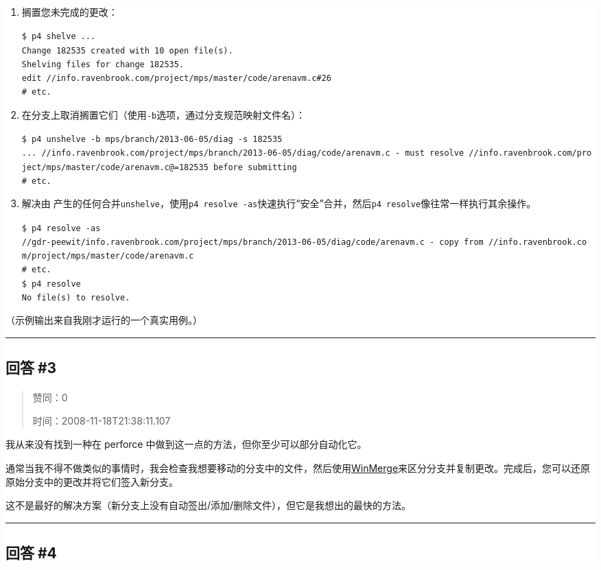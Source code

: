 1.  搁置您未完成的更改：

    ```
    $ p4 shelve ...
    Change 182535 created with 10 open file(s).
    Shelving files for change 182535.
    edit //info.ravenbrook.com/project/mps/master/code/arenavm.c#26
    # etc. 
    ```

2.  在分支上取消搁置它们（使用`-b`选项，通过分支规范映射文件名）：

    ```
    $ p4 unshelve -b mps/branch/2013-06-05/diag -s 182535
    ... //info.ravenbrook.com/project/mps/branch/2013-06-05/diag/code/arenavm.c - must resolve //info.ravenbrook.com/project/mps/master/code/arenavm.c@=182535 before submitting
    # etc. 
    ```

3.  解决由 产生的任何合并`unshelve`，使用`p4 resolve -as`快速执行“安全”合并，然后`p4 resolve`像往常一样执行其余操作。

    ```
    $ p4 resolve -as
    //gdr-peewit/info.ravenbrook.com/project/mps/branch/2013-06-05/diag/code/arenavm.c - copy from //info.ravenbrook.com/project/mps/master/code/arenavm.c
    # etc.
    $ p4 resolve
    No file(s) to resolve. 
    ```

（示例输出来自我刚才运行的一个真实用例。）

* * *

## 回答 #3

> 赞同：0
> 
> 时间：2008-11-18T21:38:11.107

我从来没有找到一种在 perforce 中做到这一点的方法，但你至少可以部分自动化它。

通常当我不得不做类似的事情时，我会检查我想要移动的分支中的文件，然后使用[WinMerge](http://winmerge.org/)来区分分支并复制更改。完成后，您可以还原原始分支中的更改并将它们签入新分支。

这不是最好的解决方案（新分支上没有自动签出/添加/删除文件），但它是我想出的最快的方法。

* * *

## 回答 #4
